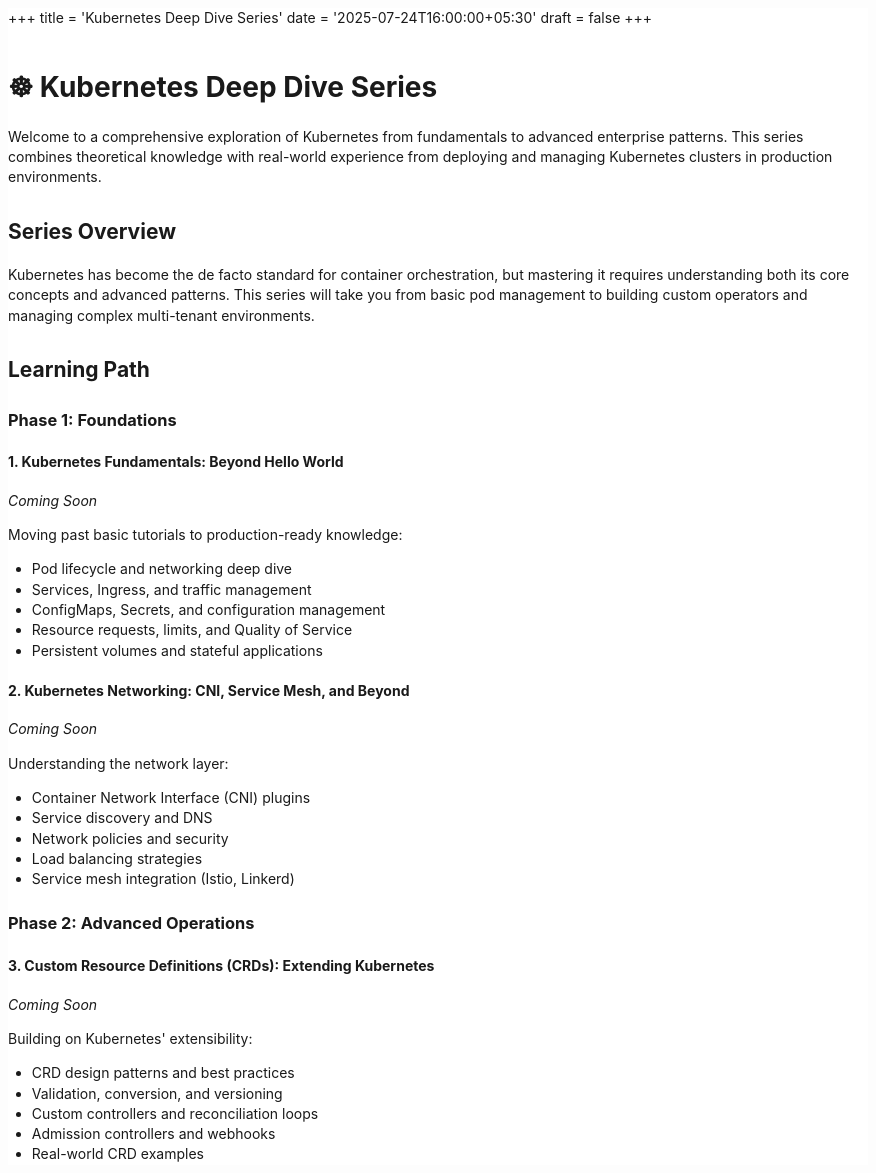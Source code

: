 +++
title = 'Kubernetes Deep Dive Series'
date = '2025-07-24T16:00:00+05:30'
draft = false
+++

# ☸️ Kubernetes Deep Dive Series

Welcome to a comprehensive exploration of Kubernetes from fundamentals to advanced enterprise patterns. This series combines theoretical knowledge with real-world experience from deploying and managing Kubernetes clusters in production environments.

## Series Overview

Kubernetes has become the de facto standard for container orchestration, but mastering it requires understanding both its core concepts and advanced patterns. This series will take you from basic pod management to building custom operators and managing complex multi-tenant environments.

## Learning Path

### **Phase 1: Foundations**

#### 1. **Kubernetes Fundamentals: Beyond Hello World**
*Coming Soon*

Moving past basic tutorials to production-ready knowledge:
- Pod lifecycle and networking deep dive
- Services, Ingress, and traffic management
- ConfigMaps, Secrets, and configuration management
- Resource requests, limits, and Quality of Service
- Persistent volumes and stateful applications

#### 2. **Kubernetes Networking: CNI, Service Mesh, and Beyond**
*Coming Soon*

Understanding the network layer:
- Container Network Interface (CNI) plugins
- Service discovery and DNS
- Network policies and security
- Load balancing strategies
- Service mesh integration (Istio, Linkerd)

### **Phase 2: Advanced Operations**

#### 3. **Custom Resource Definitions (CRDs): Extending Kubernetes**
*Coming Soon*

Building on Kubernetes' extensibility:
- CRD design patterns and best practices
- Validation, conversion, and versioning
- Custom controllers and reconciliation loops
- Admission controllers and webhooks
- Real-world CRD examples
